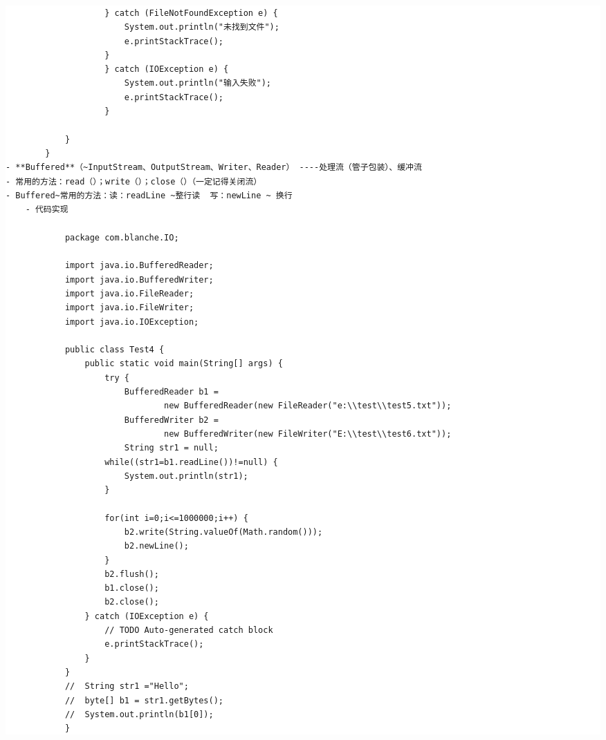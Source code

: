 						} catch (FileNotFoundException e) {
							System.out.println("未找到文件");
							e.printStackTrace();
						}
						} catch (IOException e) {
							System.out.println("输入失败");
							e.printStackTrace();
						}
			
				}
			}
	- **Buffered**（~InputStream、OutputStream、Writer、Reader） ----处理流（管子包装）、缓冲流
	- 常用的方法：read（）；write（）；close（）（一定记得关闭流）
	- Buffered~常用的方法：读：readLine ~整行读  写：newLine ~ 换行
		- 代码实现
		
			 	package com.blanche.IO;
			
				import java.io.BufferedReader;
				import java.io.BufferedWriter;
				import java.io.FileReader;
				import java.io.FileWriter;
				import java.io.IOException;
				
				public class Test4 {
					public static void main(String[] args) {
						try {
							BufferedReader b1 = 
									new BufferedReader(new FileReader("e:\\test\\test5.txt"));
							BufferedWriter b2 =
									new BufferedWriter(new FileWriter("E:\\test\\test6.txt"));
							String str1 = null;
						while((str1=b1.readLine())!=null) {
							System.out.println(str1);
						}
						
						for(int i=0;i<=1000000;i++) {
							b2.write(String.valueOf(Math.random()));
							b2.newLine();
						}
						b2.flush();
						b1.close();
						b2.close();
					} catch (IOException e) {
						// TODO Auto-generated catch block
						e.printStackTrace();
					}
				}
				//	String str1 ="Hello";
				//	byte[] b1 = str1.getBytes();
				//	System.out.println(b1[0]);
				}
				
	